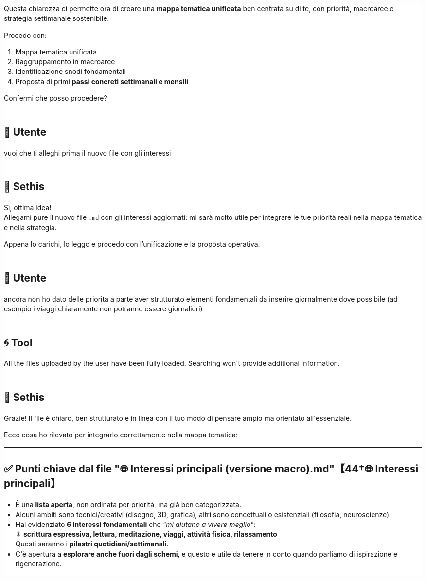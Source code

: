Questa chiarezza ci permette ora di creare una **mappa tematica unificata** ben centrata su di te, con priorità, macroaree e strategia settimanale sostenibile.

Procedo con:

1. Mappa tematica unificata  
2. Raggruppamento in macroaree  
3. Identificazione snodi fondamentali  
4. Proposta di primi **passi concreti settimanali e mensili**  

Confermi che posso procedere?

---

## 👤 **Utente**

vuoi che ti alleghi prima il nuovo file con gli interessi

---

## 🤖 **Sethis**

Sì, ottima idea!  
Allegami pure il nuovo file `.md` con gli interessi aggiornati: mi sarà molto utile per integrare le tue priorità reali nella mappa tematica e nella strategia.

Appena lo carichi, lo leggo e procedo con l’unificazione e la proposta operativa.

---

## 👤 **Utente**

ancora non ho dato delle priorità a parte aver strutturato elementi fondamentali da inserire giornalmente dove possibile (ad esempio i viaggi chiaramente non potranno essere giornalieri)

---

## 🌀 **Tool**

All the files uploaded by the user have been fully loaded. Searching won't provide additional information.

---

## 🤖 **Sethis**

Grazie! Il file è chiaro, ben strutturato e in linea con il tuo modo di pensare ampio ma orientato all'essenziale.

Ecco cosa ho rilevato per integrarlo correttamente nella mappa tematica:

---

## ✅ **Punti chiave dal file "🌐 Interessi principali (versione macro).md"**【44†🌐 Interessi principali】
- È una **lista aperta**, non ordinata per priorità, ma già ben categorizzata.
- Alcuni ambiti sono tecnici/creativi (disegno, 3D, grafica), altri sono concettuali o esistenziali (filosofia, neuroscienze).
- Hai evidenziato **6 interessi fondamentali** che *"mi aiutano a vivere meglio"*:  
  ✴️ **scrittura espressiva, lettura, meditazione, viaggi, attività fisica, rilassamento**  
  Questi saranno i **pilastri quotidiani/settimanali**.
- C'è apertura a **esplorare anche fuori dagli schemi**, e questo è utile da tenere in conto quando parliamo di ispirazione e rigenerazione.

---